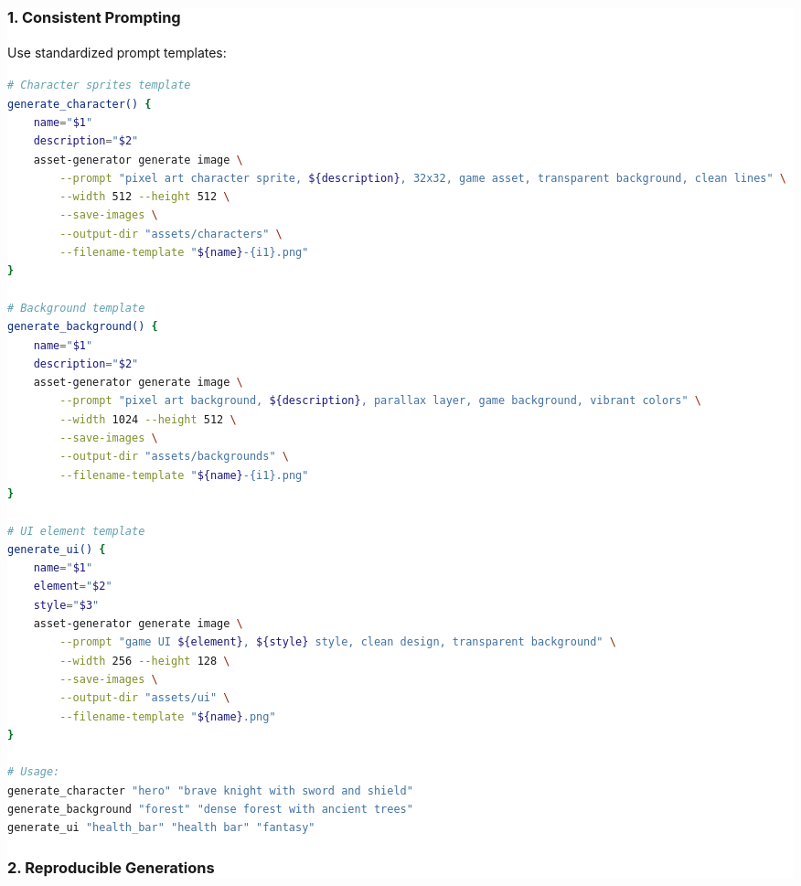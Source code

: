 ### 1. Consistent Prompting

Use standardized prompt templates:

```sh
# Character sprites template
generate_character() {
    name="$1"
    description="$2"
    asset-generator generate image \
        --prompt "pixel art character sprite, ${description}, 32x32, game asset, transparent background, clean lines" \
        --width 512 --height 512 \
        --save-images \
        --output-dir "assets/characters" \
        --filename-template "${name}-{i1}.png"
}

# Background template
generate_background() {
    name="$1"
    description="$2"
    asset-generator generate image \
        --prompt "pixel art background, ${description}, parallax layer, game background, vibrant colors" \
        --width 1024 --height 512 \
        --save-images \
        --output-dir "assets/backgrounds" \
        --filename-template "${name}-{i1}.png"
}

# UI element template
generate_ui() {
    name="$1"
    element="$2"
    style="$3"
    asset-generator generate image \
        --prompt "game UI ${element}, ${style} style, clean design, transparent background" \
        --width 256 --height 128 \
        --save-images \
        --output-dir "assets/ui" \
        --filename-template "${name}.png"
}

# Usage:
generate_character "hero" "brave knight with sword and shield"
generate_background "forest" "dense forest with ancient trees"
generate_ui "health_bar" "health bar" "fantasy"
```

### 2. Reproducible Generations
